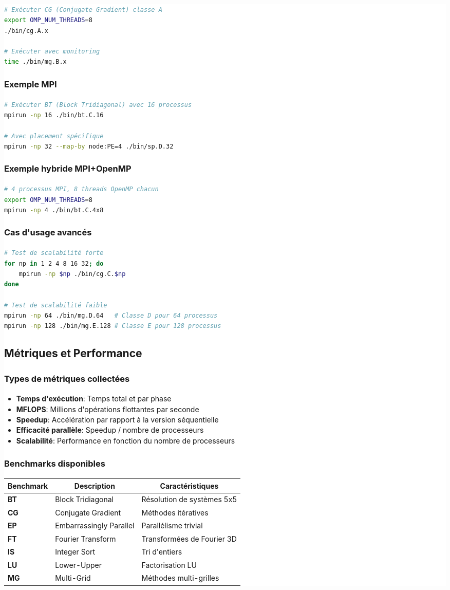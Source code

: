```bash
# Exécuter CG (Conjugate Gradient) classe A
export OMP_NUM_THREADS=8
./bin/cg.A.x

# Exécuter avec monitoring
time ./bin/mg.B.x
```

### Exemple MPI

```bash
# Exécuter BT (Block Tridiagonal) avec 16 processus
mpirun -np 16 ./bin/bt.C.16

# Avec placement spécifique
mpirun -np 32 --map-by node:PE=4 ./bin/sp.D.32
```

### Exemple hybride MPI+OpenMP

```bash
# 4 processus MPI, 8 threads OpenMP chacun
export OMP_NUM_THREADS=8
mpirun -np 4 ./bin/bt.C.4x8
```

### Cas d'usage avancés

```bash
# Test de scalabilité forte
for np in 1 2 4 8 16 32; do
    mpirun -np $np ./bin/cg.C.$np
done

# Test de scalabilité faible
mpirun -np 64 ./bin/mg.D.64   # Classe D pour 64 processus
mpirun -np 128 ./bin/mg.E.128 # Classe E pour 128 processus
```

## Métriques et Performance

### Types de métriques collectées

- **Temps d'exécution**: Temps total et par phase
- **MFLOPS**: Millions d'opérations flottantes par seconde
- **Speedup**: Accélération par rapport à la version séquentielle
- **Efficacité parallèle**: Speedup / nombre de processeurs
- **Scalabilité**: Performance en fonction du nombre de processeurs

### Benchmarks disponibles

| Benchmark | Description             | Caractéristiques           |
| --------- | ----------------------- | -------------------------- |
| **BT**    | Block Tridiagonal       | Résolution de systèmes 5x5 |
| **CG**    | Conjugate Gradient      | Méthodes itératives        |
| **EP**    | Embarrassingly Parallel | Parallélisme trivial       |
| **FT**    | Fourier Transform       | Transformées de Fourier 3D |
| **IS**    | Integer Sort            | Tri d'entiers              |
| **LU**    | Lower-Upper             | Factorisation LU           |
| **MG**    | Multi-Grid              | Méthodes multi-grilles     |